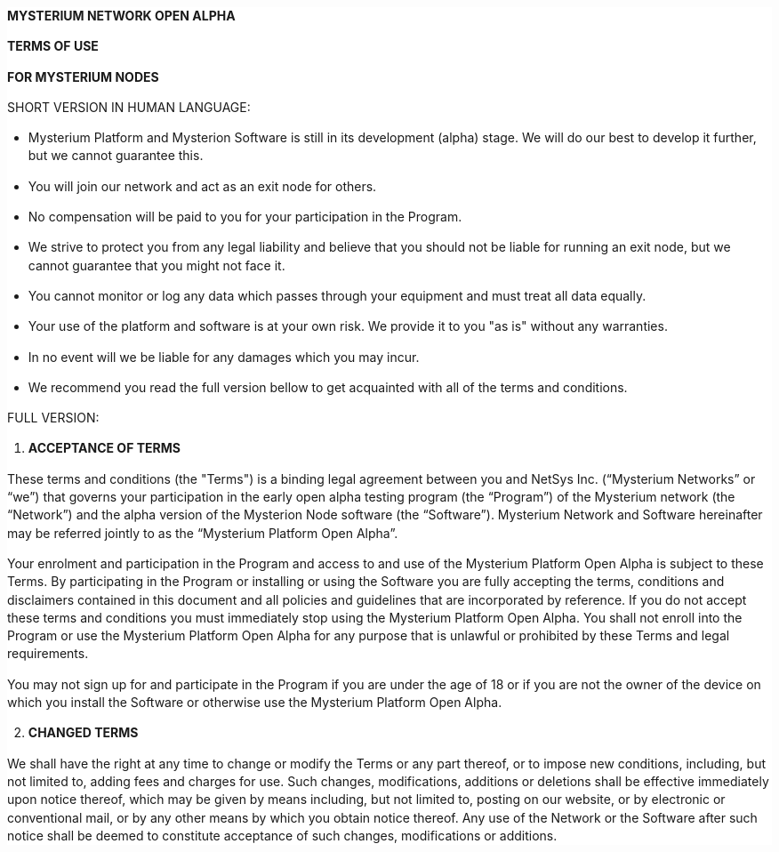 **MYSTERIUM NETWORK OPEN ALPHA**

**TERMS OF USE**

**FOR MYSTERIUM NODES**

SHORT VERSION IN HUMAN LANGUAGE:

* Mysterium Platform and Mysterion Software is still in its development (alpha) stage. We will do our best to develop it further, but we cannot guarantee this.

* You will join our network and act as an exit node for others.

* No compensation will be paid to you for your participation in the Program.

* We strive to protect you from any legal liability and believe that you should not be liable for running an exit node, but we cannot guarantee that you might not face it.

* You cannot monitor or log any data which passes through your equipment and must treat all data equally.

* Your use of the platform and software is at your own risk. We provide it to you "as is" without any warranties. 

* In no event will we be liable for any damages which you may incur. 

* We recommend you read the full version bellow to get acquainted with all of the terms and conditions.

FULL VERSION:

1. **ACCEPTANCE OF TERMS**

These terms and conditions (the "Terms") is a binding legal agreement between you and NetSys Inc. (“Mysterium Networks” or “we”) that governs your participation in the early open alpha testing program (the “Program”) of the Mysterium network (the “Network”) and the alpha version of the Mysterion Node software (the “Software”). Mysterium Network and Software hereinafter may be referred jointly to as the “Mysterium Platform Open Alpha”. 

Your enrolment and participation in the Program and access to and use of the Mysterium Platform Open Alpha is subject to these Terms. By participating in the Program or installing or using the Software you are fully accepting the terms, conditions and disclaimers contained in this document and all policies and guidelines that are incorporated by reference. If you do not accept these terms and conditions you must immediately stop using the Mysterium Platform Open Alpha. You shall not enroll into the Program or use the Mysterium Platform Open Alpha for any purpose that is unlawful or prohibited by these Terms and legal requirements. 

You may not sign up for and participate in the Program if you are under the age of 18 or if you are not the owner of the device on which you install the Software or otherwise use the Mysterium Platform Open Alpha. 

2. **CHANGED TERMS**

We shall have the right at any time to change or modify the Terms or any part thereof, or to impose new conditions, including, but not limited to, adding fees and charges for use. Such changes, modifications, additions or deletions shall be effective immediately upon notice thereof, which may be given by means including, but not limited to, posting on our website, or by electronic or conventional mail, or by any other means by which you obtain notice thereof. Any use of the Network or the Software after such notice shall be deemed to constitute acceptance of such changes, modifications or additions. 
